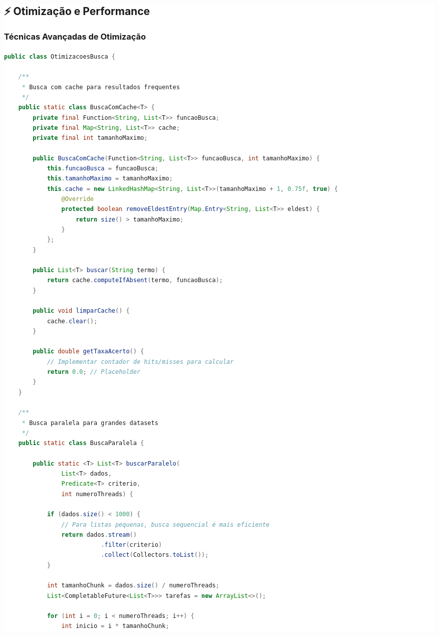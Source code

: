 
## ⚡ Otimização e Performance

### Técnicas Avançadas de Otimização

```java
public class OtimizacoesBusca {
    
    /**
     * Busca com cache para resultados frequentes
     */
    public static class BuscaComCache<T> {
        private final Function<String, List<T>> funcaoBusca;
        private final Map<String, List<T>> cache;
        private final int tamanhoMaximo;
        
        public BuscaComCache(Function<String, List<T>> funcaoBusca, int tamanhoMaximo) {
            this.funcaoBusca = funcaoBusca;
            this.tamanhoMaximo = tamanhoMaximo;
            this.cache = new LinkedHashMap<String, List<T>>(tamanhoMaximo + 1, 0.75f, true) {
                @Override
                protected boolean removeEldestEntry(Map.Entry<String, List<T>> eldest) {
                    return size() > tamanhoMaximo;
                }
            };
        }
        
        public List<T> buscar(String termo) {
            return cache.computeIfAbsent(termo, funcaoBusca);
        }
        
        public void limparCache() {
            cache.clear();
        }
        
        public double getTaxaAcerto() {
            // Implementar contador de hits/misses para calcular
            return 0.0; // Placeholder
        }
    }
    
    /**
     * Busca paralela para grandes datasets
     */
    public static class BuscaParalela {
        
        public static <T> List<T> buscarParalelo(
                List<T> dados, 
                Predicate<T> criterio, 
                int numeroThreads) {
            
            if (dados.size() < 1000) {
                // Para listas pequenas, busca sequencial é mais eficiente
                return dados.stream()
                           .filter(criterio)
                           .collect(Collectors.toList());
            }
            
            int tamanhoChunk = dados.size() / numeroThreads;
            List<CompletableFuture<List<T>>> tarefas = new ArrayList<>();
            
            for (int i = 0; i < numeroThreads; i++) {
                int inicio = i * tamanhoChunk;
```